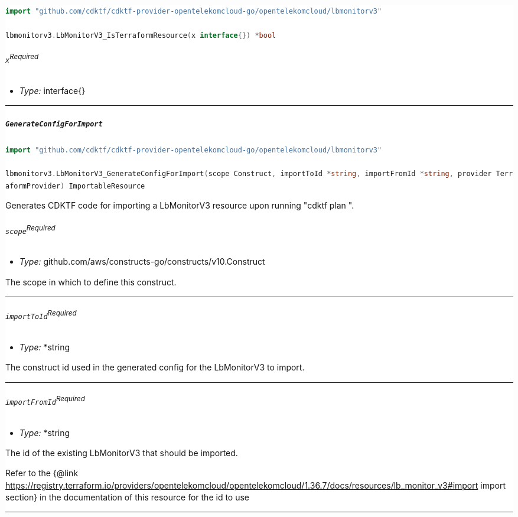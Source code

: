 ```go
import "github.com/cdktf/cdktf-provider-opentelekomcloud-go/opentelekomcloud/lbmonitorv3"

lbmonitorv3.LbMonitorV3_IsTerraformResource(x interface{}) *bool
```

###### `x`<sup>Required</sup> <a name="x" id="@cdktf/provider-opentelekomcloud.lbMonitorV3.LbMonitorV3.isTerraformResource.parameter.x"></a>

- *Type:* interface{}

---

##### `GenerateConfigForImport` <a name="GenerateConfigForImport" id="@cdktf/provider-opentelekomcloud.lbMonitorV3.LbMonitorV3.generateConfigForImport"></a>

```go
import "github.com/cdktf/cdktf-provider-opentelekomcloud-go/opentelekomcloud/lbmonitorv3"

lbmonitorv3.LbMonitorV3_GenerateConfigForImport(scope Construct, importToId *string, importFromId *string, provider TerraformProvider) ImportableResource
```

Generates CDKTF code for importing a LbMonitorV3 resource upon running "cdktf plan <stack-name>".

###### `scope`<sup>Required</sup> <a name="scope" id="@cdktf/provider-opentelekomcloud.lbMonitorV3.LbMonitorV3.generateConfigForImport.parameter.scope"></a>

- *Type:* github.com/aws/constructs-go/constructs/v10.Construct

The scope in which to define this construct.

---

###### `importToId`<sup>Required</sup> <a name="importToId" id="@cdktf/provider-opentelekomcloud.lbMonitorV3.LbMonitorV3.generateConfigForImport.parameter.importToId"></a>

- *Type:* *string

The construct id used in the generated config for the LbMonitorV3 to import.

---

###### `importFromId`<sup>Required</sup> <a name="importFromId" id="@cdktf/provider-opentelekomcloud.lbMonitorV3.LbMonitorV3.generateConfigForImport.parameter.importFromId"></a>

- *Type:* *string

The id of the existing LbMonitorV3 that should be imported.

Refer to the {@link https://registry.terraform.io/providers/opentelekomcloud/opentelekomcloud/1.36.7/docs/resources/lb_monitor_v3#import import section} in the documentation of this resource for the id to use

---
